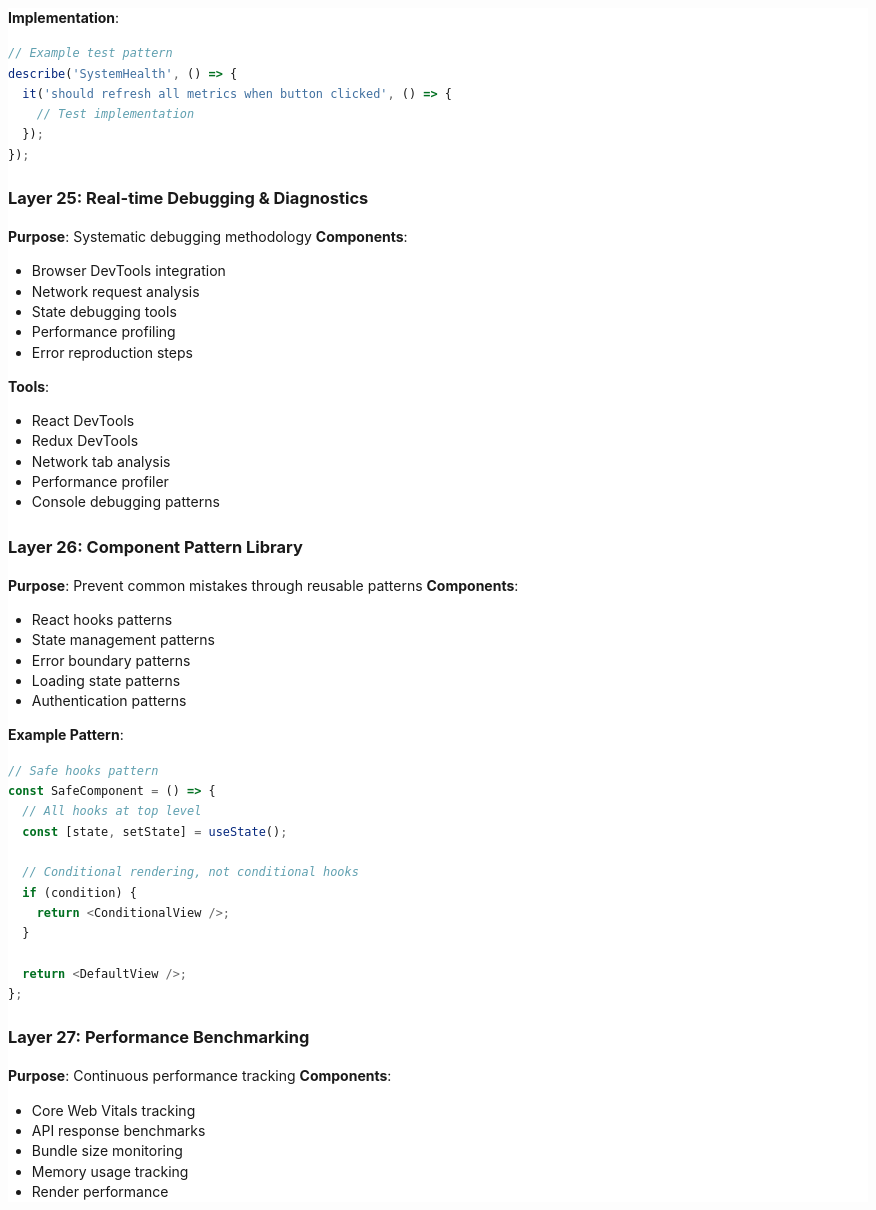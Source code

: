 **Implementation**:
```javascript
// Example test pattern
describe('SystemHealth', () => {
  it('should refresh all metrics when button clicked', () => {
    // Test implementation
  });
});
```

### Layer 25: Real-time Debugging & Diagnostics
**Purpose**: Systematic debugging methodology
**Components**:
- Browser DevTools integration
- Network request analysis
- State debugging tools
- Performance profiling
- Error reproduction steps

**Tools**:
- React DevTools
- Redux DevTools
- Network tab analysis
- Performance profiler
- Console debugging patterns

### Layer 26: Component Pattern Library
**Purpose**: Prevent common mistakes through reusable patterns
**Components**:
- React hooks patterns
- State management patterns
- Error boundary patterns
- Loading state patterns
- Authentication patterns

**Example Pattern**:
```javascript
// Safe hooks pattern
const SafeComponent = () => {
  // All hooks at top level
  const [state, setState] = useState();
  
  // Conditional rendering, not conditional hooks
  if (condition) {
    return <ConditionalView />;
  }
  
  return <DefaultView />;
};
```

### Layer 27: Performance Benchmarking
**Purpose**: Continuous performance tracking
**Components**:
- Core Web Vitals tracking
- API response benchmarks
- Bundle size monitoring
- Memory usage tracking
- Render performance
